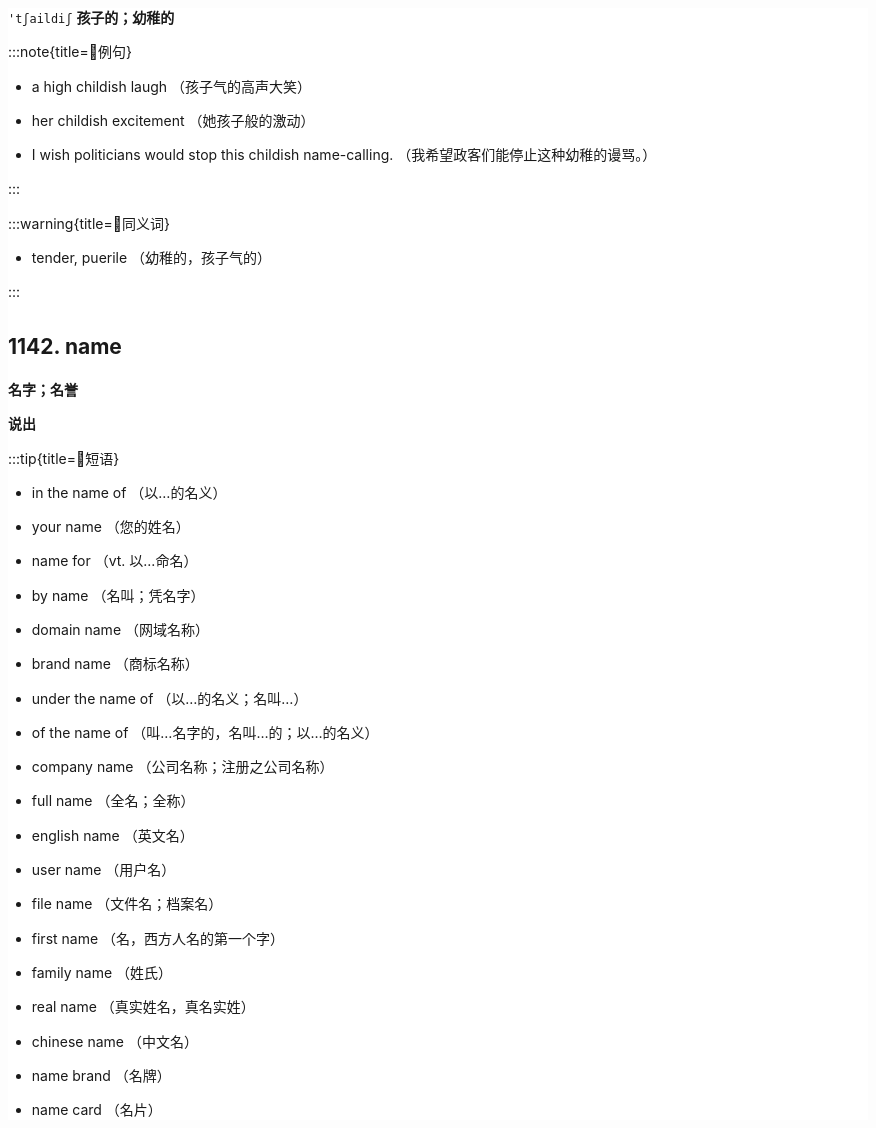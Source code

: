 `'tʃaildiʃ`  **孩子的；幼稚的**

:::note{title=🎤例句}

- a high childish laugh （孩子气的高声大笑）

- her childish excitement （她孩子般的激动）

- I wish politicians would stop this childish name-calling. （我希望政客们能停止这种幼稚的谩骂。）

:::

:::warning{title=🤔同义词}

- tender, puerile （幼稚的，孩子气的）

:::


## 1142. name

**名字；名誉**

**说出**

:::tip{title=🤩短语}

- in the name of （以…的名义）

- your name （您的姓名）

- name for （vt. 以...命名）

- by name （名叫；凭名字）

- domain name （网域名称）

- brand name （商标名称）

- under the name of （以…的名义；名叫…）

- of the name of （叫…名字的，名叫…的；以…的名义）

- company name （公司名称；注册之公司名称）

- full name （全名；全称）

- english name （英文名）

- user name （用户名）

- file name （文件名；档案名）

- first name （名，西方人名的第一个字）

- family name （姓氏）

- real name （真实姓名，真名实姓）

- chinese name （中文名）

- name brand （名牌）

- name card （名片）
